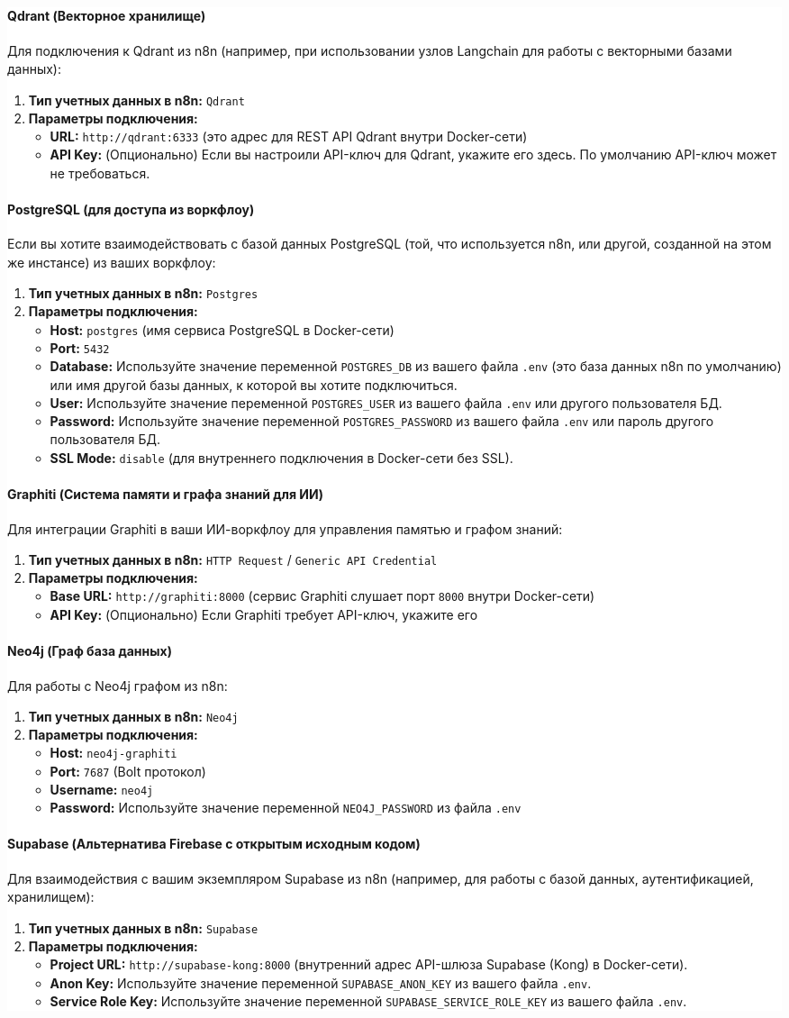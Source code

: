 #### Qdrant (Векторное хранилище)

Для подключения к Qdrant из n8n (например, при использовании узлов Langchain для работы с векторными базами данных):

1.  **Тип учетных данных в n8n:** `Qdrant`
2.  **Параметры подключения:**
    *   **URL:** `http://qdrant:6333` (это адрес для REST API Qdrant внутри Docker-сети)
    *   **API Key:** (Опционально) Если вы настроили API-ключ для Qdrant, укажите его здесь. По умолчанию API-ключ может не требоваться.

#### PostgreSQL (для доступа из воркфлоу)

Если вы хотите взаимодействовать с базой данных PostgreSQL (той, что используется n8n, или другой, созданной на этом же инстансе) из ваших воркфлоу:

1.  **Тип учетных данных в n8n:** `Postgres`
2.  **Параметры подключения:**
    *   **Host:** `postgres` (имя сервиса PostgreSQL в Docker-сети)
    *   **Port:** `5432`
    *   **Database:** Используйте значение переменной `POSTGRES_DB` из вашего файла `.env` (это база данных n8n по умолчанию) или имя другой базы данных, к которой вы хотите подключиться.
    *   **User:** Используйте значение переменной `POSTGRES_USER` из вашего файла `.env` или другого пользователя БД.
    *   **Password:** Используйте значение переменной `POSTGRES_PASSWORD` из вашего файла `.env` или пароль другого пользователя БД.
    *   **SSL Mode:** `disable` (для внутреннего подключения в Docker-сети без SSL).

#### Graphiti (Система памяти и графа знаний для ИИ)

Для интеграции Graphiti в ваши ИИ-воркфлоу для управления памятью и графом знаний:

1.  **Тип учетных данных в n8n:** `HTTP Request` / `Generic API Credential`
2.  **Параметры подключения:**
    *   **Base URL:** `http://graphiti:8000` (сервис Graphiti слушает порт `8000` внутри Docker-сети)
    *   **API Key:** (Опционально) Если Graphiti требует API-ключ, укажите его

#### Neo4j (Граф база данных)

Для работы с Neo4j графом из n8n:

1.  **Тип учетных данных в n8n:** `Neo4j`
2.  **Параметры подключения:**
    *   **Host:** `neo4j-graphiti`
    *   **Port:** `7687` (Bolt протокол)
    *   **Username:** `neo4j`
    *   **Password:** Используйте значение переменной `NEO4J_PASSWORD` из файла `.env`

#### Supabase (Альтернатива Firebase с открытым исходным кодом)

Для взаимодействия с вашим экземпляром Supabase из n8n (например, для работы с базой данных, аутентификацией, хранилищем):

1.  **Тип учетных данных в n8n:** `Supabase`
2.  **Параметры подключения:**
    *   **Project URL:** `http://supabase-kong:8000` (внутренний адрес API-шлюза Supabase (Kong) в Docker-сети).
    *   **Anon Key:** Используйте значение переменной `SUPABASE_ANON_KEY` из вашего файла `.env`.
    *   **Service Role Key:** Используйте значение переменной `SUPABASE_SERVICE_ROLE_KEY` из вашего файла `.env`.
